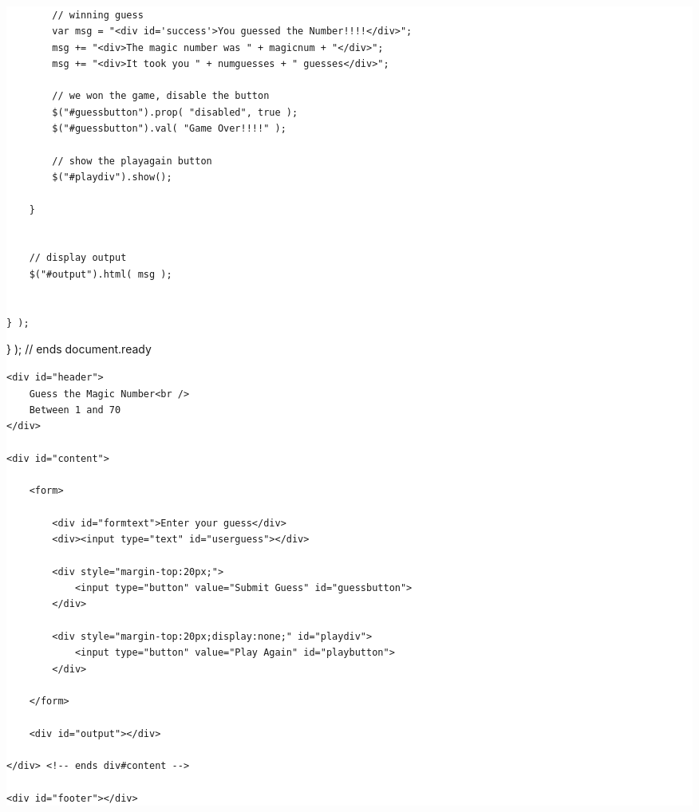 			// winning guess
			var msg = "<div id='success'>You guessed the Number!!!!</div>";
			msg += "<div>The magic number was " + magicnum + "</div>";
			msg += "<div>It took you " + numguesses + " guesses</div>";
			
			// we won the game, disable the button
			$("#guessbutton").prop( "disabled", true );
			$("#guessbutton").val( "Game Over!!!!" );
			
			// show the playagain button
			$("#playdiv").show();
			
		}
		
		
		// display output
		$("#output").html( msg );
	

	} );

	
} ); // ends document.ready

</script> 

</head>
<body>

<div id="pagewrap">

	<div id="header">
		Guess the Magic Number<br />
		Between 1 and 70
	</div>

	<div id="content">
	
		<form>
		
			<div id="formtext">Enter your guess</div>
			<div><input type="text" id="userguess"></div>
		
			<div style="margin-top:20px;">
				<input type="button" value="Submit Guess" id="guessbutton">
			</div>
			
			<div style="margin-top:20px;display:none;" id="playdiv">
				<input type="button" value="Play Again" id="playbutton">
			</div>
			
		</form>
		
		<div id="output"></div>
		
	</div> <!-- ends div#content -->
	
	<div id="footer"></div>

</div>

</body>
</html>
